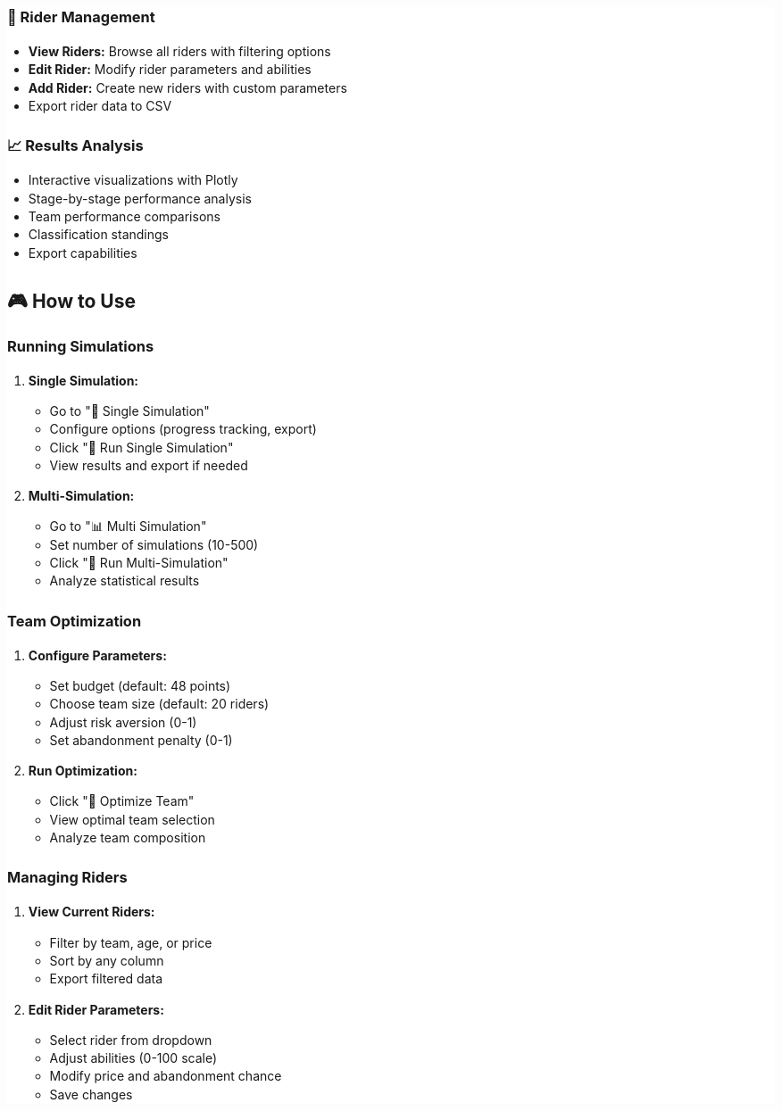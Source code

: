 ### 👥 Rider Management
- **View Riders:** Browse all riders with filtering options
- **Edit Rider:** Modify rider parameters and abilities
- **Add Rider:** Create new riders with custom parameters
- Export rider data to CSV

### 📈 Results Analysis
- Interactive visualizations with Plotly
- Stage-by-stage performance analysis
- Team performance comparisons
- Classification standings
- Export capabilities

## 🎮 How to Use

### Running Simulations

1. **Single Simulation:**
   - Go to "🎯 Single Simulation"
   - Configure options (progress tracking, export)
   - Click "🚀 Run Single Simulation"
   - View results and export if needed

2. **Multi-Simulation:**
   - Go to "📊 Multi Simulation"
   - Set number of simulations (10-500)
   - Click "🔄 Run Multi-Simulation"
   - Analyze statistical results

### Team Optimization

1. **Configure Parameters:**
   - Set budget (default: 48 points)
   - Choose team size (default: 20 riders)
   - Adjust risk aversion (0-1)
   - Set abandonment penalty (0-1)

2. **Run Optimization:**
   - Click "🎯 Optimize Team"
   - View optimal team selection
   - Analyze team composition

### Managing Riders

1. **View Current Riders:**
   - Filter by team, age, or price
   - Sort by any column
   - Export filtered data

2. **Edit Rider Parameters:**
   - Select rider from dropdown
   - Adjust abilities (0-100 scale)
   - Modify price and abandonment chance
   - Save changes
